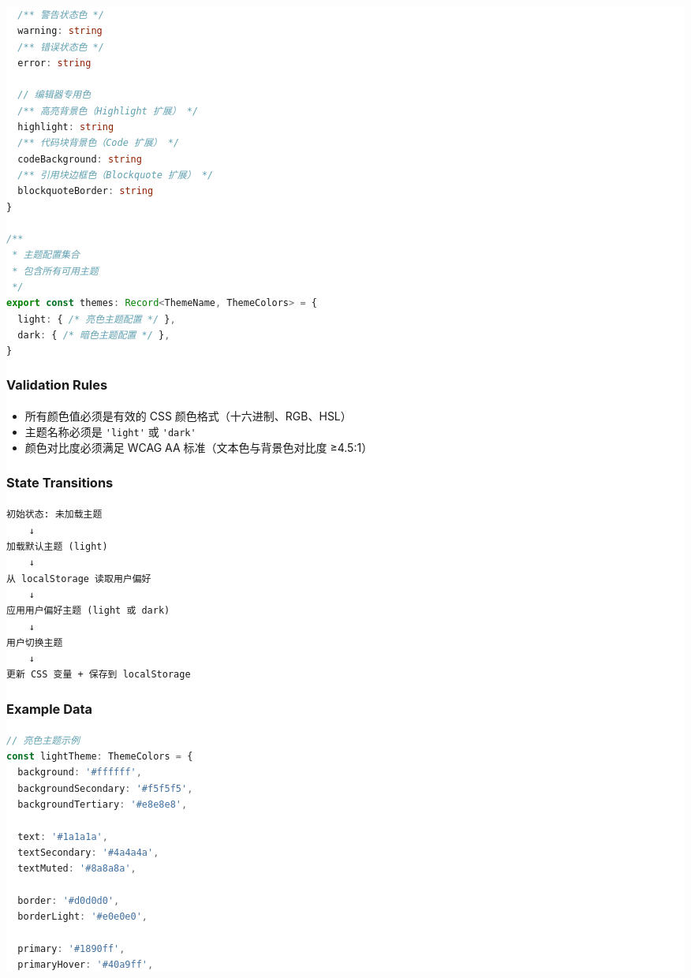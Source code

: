 ```typescript
  /** 警告状态色 */
  warning: string
  /** 错误状态色 */
  error: string

  // 编辑器专用色
  /** 高亮背景色（Highlight 扩展） */
  highlight: string
  /** 代码块背景色（Code 扩展） */
  codeBackground: string
  /** 引用块边框色（Blockquote 扩展） */
  blockquoteBorder: string
}

/**
 * 主题配置集合
 * 包含所有可用主题
 */
export const themes: Record<ThemeName, ThemeColors> = {
  light: { /* 亮色主题配置 */ },
  dark: { /* 暗色主题配置 */ },
}
```

### Validation Rules

- 所有颜色值必须是有效的 CSS 颜色格式（十六进制、RGB、HSL）
- 主题名称必须是 `'light'` 或 `'dark'`
- 颜色对比度必须满足 WCAG AA 标准（文本色与背景色对比度 ≥4.5:1）

### State Transitions

```
初始状态: 未加载主题
    ↓
加载默认主题 (light)
    ↓
从 localStorage 读取用户偏好
    ↓
应用用户偏好主题 (light 或 dark)
    ↓
用户切换主题
    ↓
更新 CSS 变量 + 保存到 localStorage
```

### Example Data

```typescript
// 亮色主题示例
const lightTheme: ThemeColors = {
  background: '#ffffff',
  backgroundSecondary: '#f5f5f5',
  backgroundTertiary: '#e8e8e8',

  text: '#1a1a1a',
  textSecondary: '#4a4a4a',
  textMuted: '#8a8a8a',

  border: '#d0d0d0',
  borderLight: '#e0e0e0',

  primary: '#1890ff',
  primaryHover: '#40a9ff',
```